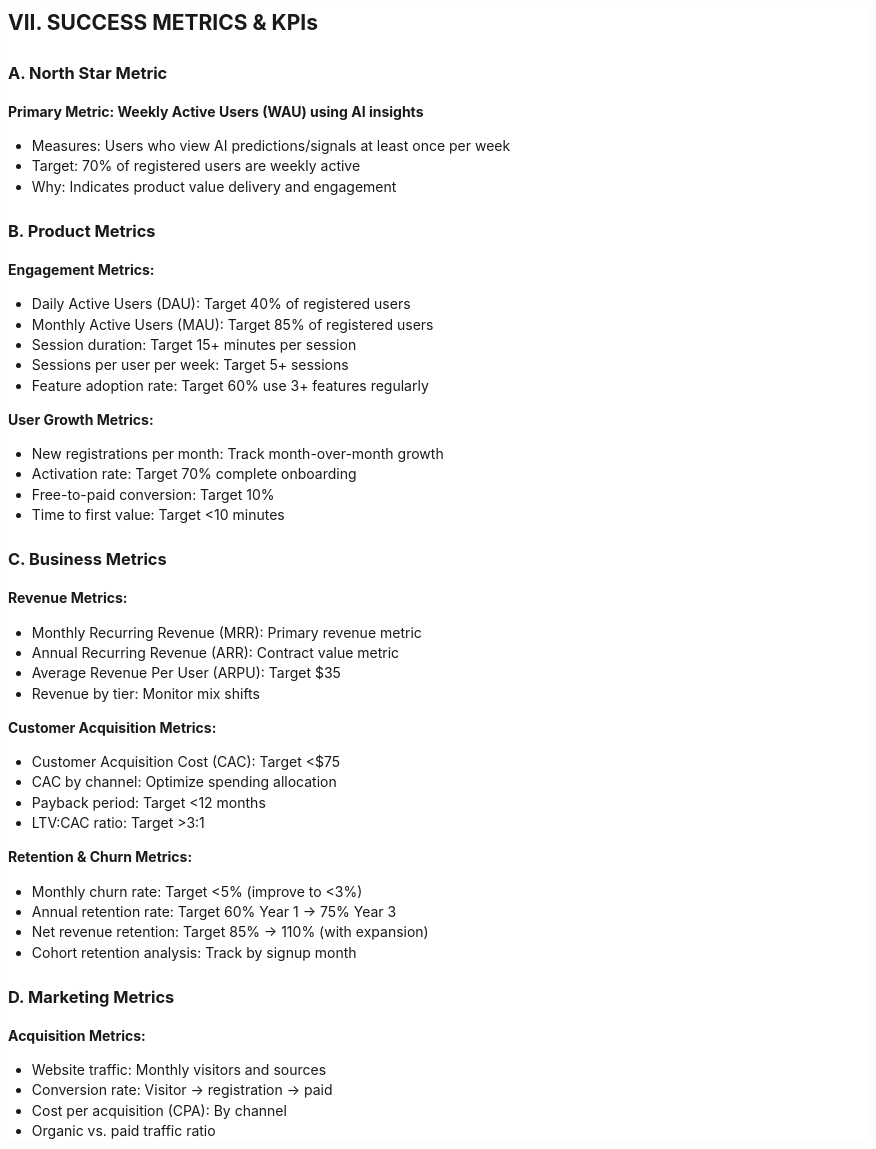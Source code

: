 
## VII. SUCCESS METRICS & KPIs

### A. North Star Metric

**Primary Metric: Weekly Active Users (WAU) using AI insights**
- Measures: Users who view AI predictions/signals at least once per week
- Target: 70% of registered users are weekly active
- Why: Indicates product value delivery and engagement

### B. Product Metrics

**Engagement Metrics:**
- Daily Active Users (DAU): Target 40% of registered users
- Monthly Active Users (MAU): Target 85% of registered users
- Session duration: Target 15+ minutes per session
- Sessions per user per week: Target 5+ sessions
- Feature adoption rate: Target 60% use 3+ features regularly

**User Growth Metrics:**
- New registrations per month: Track month-over-month growth
- Activation rate: Target 70% complete onboarding
- Free-to-paid conversion: Target 10%
- Time to first value: Target <10 minutes

### C. Business Metrics

**Revenue Metrics:**
- Monthly Recurring Revenue (MRR): Primary revenue metric
- Annual Recurring Revenue (ARR): Contract value metric
- Average Revenue Per User (ARPU): Target $35
- Revenue by tier: Monitor mix shifts

**Customer Acquisition Metrics:**
- Customer Acquisition Cost (CAC): Target <$75
- CAC by channel: Optimize spending allocation
- Payback period: Target <12 months
- LTV:CAC ratio: Target >3:1

**Retention & Churn Metrics:**
- Monthly churn rate: Target <5% (improve to <3%)
- Annual retention rate: Target 60% Year 1 → 75% Year 3
- Net revenue retention: Target 85% → 110% (with expansion)
- Cohort retention analysis: Track by signup month

### D. Marketing Metrics

**Acquisition Metrics:**
- Website traffic: Monthly visitors and sources
- Conversion rate: Visitor → registration → paid
- Cost per acquisition (CPA): By channel
- Organic vs. paid traffic ratio
